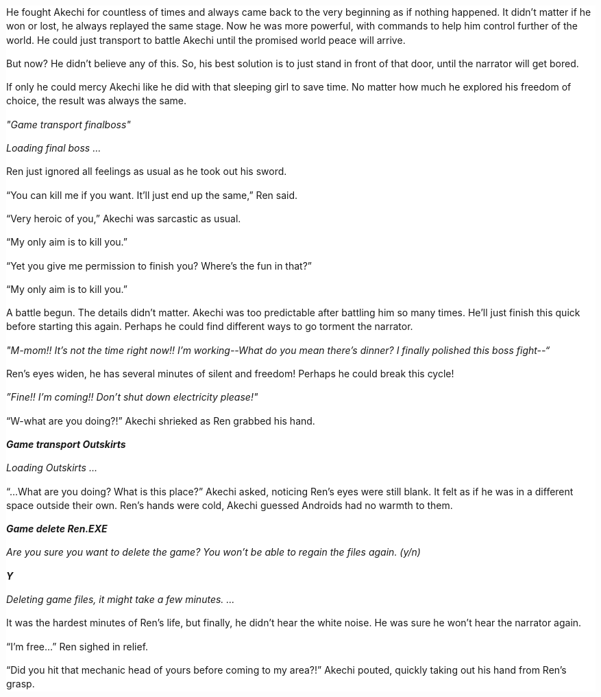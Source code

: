He fought Akechi for countless of times and always came back to the very beginning as if nothing happened. It didn’t matter if he won or lost, he always replayed the same stage. Now he was more powerful, with commands to help him control further of the world. He could just transport to battle Akechi until the promised world peace will arrive.

But now? He didn’t believe any of this. So, his best solution is to just stand in front of that door, until the narrator will get bored. 

If only he could mercy Akechi like he did with that sleeping girl to save time. No matter how much he explored his freedom of choice, the result was always the same.

*"Game transport finalboss"*

*Loading final boss ...*

Ren just ignored all feelings as usual as he took out his sword.

“You can kill me if you want. It’ll just end up the same,” Ren said.

“Very heroic of you,” Akechi was sarcastic as usual.

“My only aim is to kill you.”

“Yet you give me permission to finish you? Where’s the fun in that?”

“My only aim is to kill you.”

A battle begun. The details didn’t matter. Akechi was too predictable after battling him so many times. He’ll just finish this quick before starting this again. Perhaps he could find different ways to go torment the narrator.

*"M-mom!! It’s not the time right now!! I’m working--What do you mean there’s dinner? I finally polished this boss fight--“*

Ren’s eyes widen, he has several minutes of silent and freedom! Perhaps he could break this cycle!

*”Fine!! I’m coming!! Don’t shut down electricity please!"*

“W-what are you doing?!” Akechi shrieked as Ren grabbed his hand.

***Game transport Outskirts***

*Loading Outskirts ...*

“...What are you doing? What is this place?” Akechi asked, noticing Ren’s eyes were still blank. It felt as if he was in a different space outside their own. Ren’s hands were cold, Akechi guessed Androids had no warmth to them.

***Game delete Ren.EXE***

*Are you sure you want to delete the game? You won’t be able to regain the files again. (y/n)*

***Y***

*Deleting game files, it might take a few minutes. ...*

It was the hardest minutes of Ren’s life, but finally, he didn’t hear the white noise. He was sure he won’t hear the narrator again.

“I’m free...” Ren sighed in relief.

“Did you hit that mechanic head of yours before coming to my area?!” Akechi pouted, quickly taking out his hand from Ren’s grasp.
